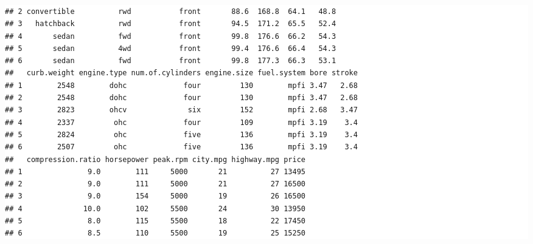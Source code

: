     ## 2 convertible          rwd           front       88.6  168.8  64.1   48.8
    ## 3   hatchback          rwd           front       94.5  171.2  65.5   52.4
    ## 4       sedan          fwd           front       99.8  176.6  66.2   54.3
    ## 5       sedan          4wd           front       99.4  176.6  66.4   54.3
    ## 6       sedan          fwd           front       99.8  177.3  66.3   53.1
    ##   curb.weight engine.type num.of.cylinders engine.size fuel.system bore stroke
    ## 1        2548        dohc             four         130        mpfi 3.47   2.68
    ## 2        2548        dohc             four         130        mpfi 3.47   2.68
    ## 3        2823        ohcv              six         152        mpfi 2.68   3.47
    ## 4        2337         ohc             four         109        mpfi 3.19    3.4
    ## 5        2824         ohc             five         136        mpfi 3.19    3.4
    ## 6        2507         ohc             five         136        mpfi 3.19    3.4
    ##   compression.ratio horsepower peak.rpm city.mpg highway.mpg price
    ## 1               9.0        111     5000       21          27 13495
    ## 2               9.0        111     5000       21          27 16500
    ## 3               9.0        154     5000       19          26 16500
    ## 4              10.0        102     5500       24          30 13950
    ## 5               8.0        115     5500       18          22 17450
    ## 6               8.5        110     5500       19          25 15250
